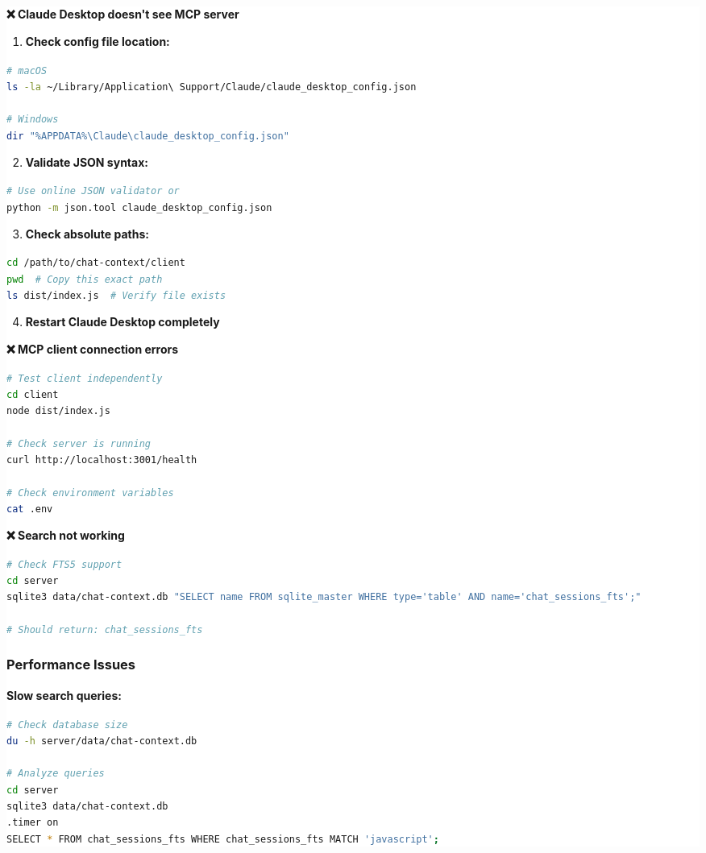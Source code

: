 **❌ Claude Desktop doesn't see MCP server**
1. **Check config file location:**
```bash
# macOS
ls -la ~/Library/Application\ Support/Claude/claude_desktop_config.json

# Windows
dir "%APPDATA%\Claude\claude_desktop_config.json"
```

2. **Validate JSON syntax:**
```bash
# Use online JSON validator or
python -m json.tool claude_desktop_config.json
```

3. **Check absolute paths:**
```bash
cd /path/to/chat-context/client
pwd  # Copy this exact path
ls dist/index.js  # Verify file exists
```

4. **Restart Claude Desktop completely**

**❌ MCP client connection errors**
```bash
# Test client independently
cd client
node dist/index.js

# Check server is running
curl http://localhost:3001/health

# Check environment variables
cat .env
```

**❌ Search not working**
```bash
# Check FTS5 support
cd server
sqlite3 data/chat-context.db "SELECT name FROM sqlite_master WHERE type='table' AND name='chat_sessions_fts';"

# Should return: chat_sessions_fts
```

### Performance Issues

**Slow search queries:**
```bash
# Check database size
du -h server/data/chat-context.db

# Analyze queries
cd server
sqlite3 data/chat-context.db
.timer on
SELECT * FROM chat_sessions_fts WHERE chat_sessions_fts MATCH 'javascript';
```
